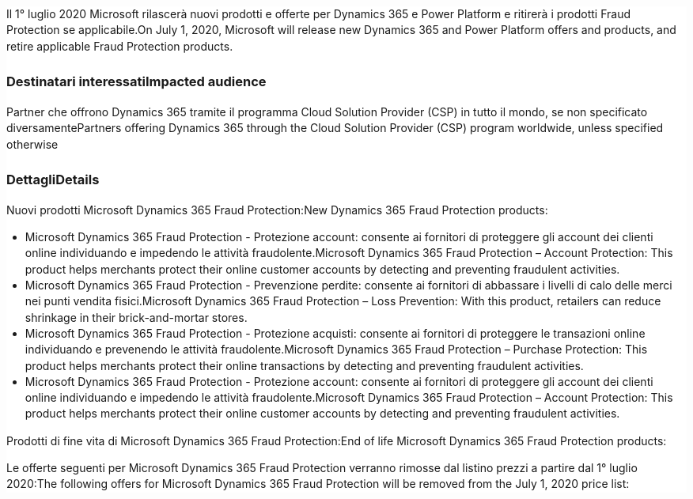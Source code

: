 <span data-ttu-id="8ba5e-236">Il 1° luglio 2020 Microsoft rilascerà nuovi prodotti e offerte per Dynamics 365 e Power Platform e ritirerà i prodotti Fraud Protection se applicabile.</span><span class="sxs-lookup"><span data-stu-id="8ba5e-236">On July 1, 2020, Microsoft will release new Dynamics 365 and Power Platform offers and products, and retire applicable Fraud Protection products.</span></span>

### <a name="impacted-audience"></a><span data-ttu-id="8ba5e-237">Destinatari interessati</span><span class="sxs-lookup"><span data-stu-id="8ba5e-237">Impacted audience</span></span>

<span data-ttu-id="8ba5e-238">Partner che offrono Dynamics 365 tramite il programma Cloud Solution Provider (CSP) in tutto il mondo, se non specificato diversamente</span><span class="sxs-lookup"><span data-stu-id="8ba5e-238">Partners offering Dynamics 365 through the Cloud Solution Provider (CSP) program worldwide, unless specified otherwise</span></span>

### <a name="details"></a><span data-ttu-id="8ba5e-239">Dettagli</span><span class="sxs-lookup"><span data-stu-id="8ba5e-239">Details</span></span>

<span data-ttu-id="8ba5e-240">Nuovi prodotti Microsoft Dynamics 365 Fraud Protection:</span><span class="sxs-lookup"><span data-stu-id="8ba5e-240">New Dynamics 365 Fraud Protection products:</span></span>

- <span data-ttu-id="8ba5e-241">Microsoft Dynamics 365 Fraud Protection - Protezione account: consente ai fornitori di proteggere gli account dei clienti online individuando e impedendo le attività fraudolente.</span><span class="sxs-lookup"><span data-stu-id="8ba5e-241">Microsoft Dynamics 365 Fraud Protection – Account Protection: This product helps merchants protect their online customer accounts by detecting and preventing fraudulent activities.</span></span>
- <span data-ttu-id="8ba5e-242">Microsoft Dynamics 365 Fraud Protection - Prevenzione perdite: consente ai fornitori di abbassare i livelli di calo delle merci nei punti vendita fisici.</span><span class="sxs-lookup"><span data-stu-id="8ba5e-242">Microsoft Dynamics 365 Fraud Protection – Loss Prevention: With this product, retailers can reduce shrinkage in their brick-and-mortar stores.</span></span>
- <span data-ttu-id="8ba5e-243">Microsoft Dynamics 365 Fraud Protection - Protezione acquisti: consente ai fornitori di proteggere le transazioni online individuando e prevenendo le attività fraudolente.</span><span class="sxs-lookup"><span data-stu-id="8ba5e-243">Microsoft Dynamics 365 Fraud Protection – Purchase Protection: This product helps merchants protect their online transactions by detecting and preventing fraudulent activities.</span></span>
- <span data-ttu-id="8ba5e-244">Microsoft Dynamics 365 Fraud Protection - Protezione account: consente ai fornitori di proteggere gli account dei clienti online individuando e impedendo le attività fraudolente.</span><span class="sxs-lookup"><span data-stu-id="8ba5e-244">Microsoft Dynamics 365 Fraud Protection – Account Protection: This product helps merchants protect their online customer accounts by detecting and preventing fraudulent activities.</span></span>

<span data-ttu-id="8ba5e-245">Prodotti di fine vita di Microsoft Dynamics 365 Fraud Protection:</span><span class="sxs-lookup"><span data-stu-id="8ba5e-245">End of life Microsoft Dynamics 365 Fraud Protection products:</span></span>

<span data-ttu-id="8ba5e-246">Le offerte seguenti per Microsoft Dynamics 365 Fraud Protection verranno rimosse dal listino prezzi a partire dal 1° luglio 2020:</span><span class="sxs-lookup"><span data-stu-id="8ba5e-246">The following offers for Microsoft Dynamics 365 Fraud Protection will be removed from the July 1, 2020 price list:</span></span>
